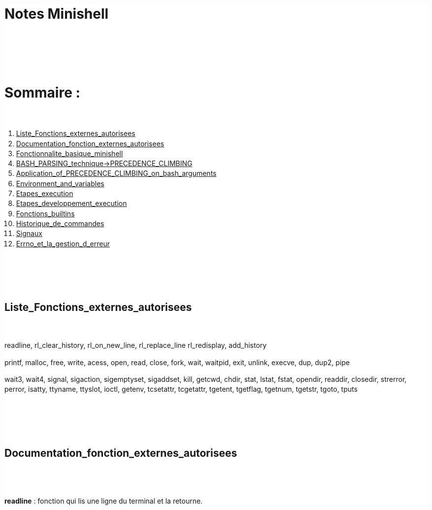 Notes Minishell
=======================

<br/>
<br/>
<br/>

Sommaire :
=========

<br/>

1. [Liste_Fonctions_externes_autorisees](#partie_1)
2. [Documentation_fonction_externes_autorisees](#partie_2)
3. [Fonctionnalite_basique_minishell](#partie_3)
4. [BASH_PARSING_technique->PRECEDENCE_CLIMBING](#partie_4)
5. [Application_of_PRECEDENCE_CLIMBING_on_bash_arguments](#partie_5)
6. [Environment_and_variables](#partie_6)
7. [Etapes_execution](#partie_7)
8. [Etapes_developpement_execution](#partie_8)
9. [Fonctions_builtins](#partie_9)
10. [Historique_de_commandes](#partie_10)
11. [Signaux](#partie_11)
12. [Errno_et_la_gestion_d_erreur](#partie_12)

<br/>
<br/>
<br/>

Liste_Fonctions_externes_autorisees <a id="partie_1"></a>
---------------------------------------------------------

<br/>

readline, rl_clear_history, rl_on_new_line, rl_replace_line
rl_redisplay, add_history

printf, malloc, free, write, acess, open, read, close, fork, wait,
waitpid, exit, unlink, execve, dup, dup2, pipe

wait3, wait4, signal, sigaction, sigemptyset, sigaddset, kill,
getcwd, chdir, stat, lstat, fstat, opendir, readdir, closedir,
strerror, perror, isatty, ttyname, ttyslot, ioctl, getenv, tcsetattr,
tcgetattr, tgetent, tgetflag, tgetnum, tgetstr, tgoto, tputs

<br/>
<br/>
<br/>

Documentation_fonction_externes_autorisees <a id="partie_2"></a>
----------------------------------------------------------------

<br/>
<br/>

**readline** : fonction qui lis une ligne du terminal et la retourne.
